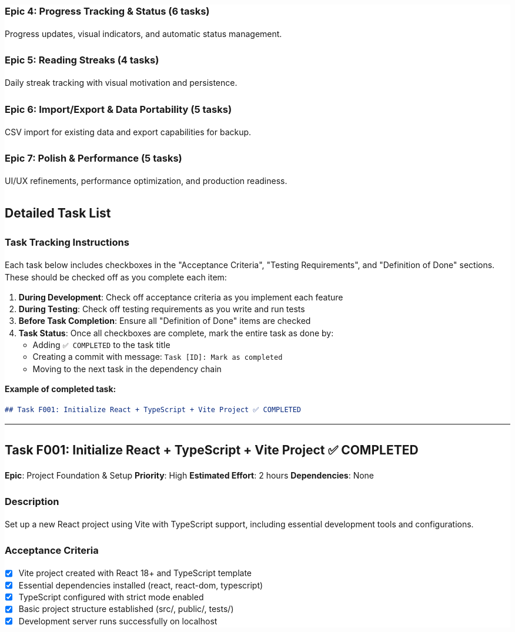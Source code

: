 ### Epic 4: Progress Tracking & Status (6 tasks)
Progress updates, visual indicators, and automatic status management.

### Epic 5: Reading Streaks (4 tasks)
Daily streak tracking with visual motivation and persistence.

### Epic 6: Import/Export & Data Portability (5 tasks)
CSV import for existing data and export capabilities for backup.

### Epic 7: Polish & Performance (5 tasks)
UI/UX refinements, performance optimization, and production readiness.

## Detailed Task List

### Task Tracking Instructions

Each task below includes checkboxes in the "Acceptance Criteria", "Testing Requirements", and "Definition of Done" sections. These should be checked off as you complete each item:

1. **During Development**: Check off acceptance criteria as you implement each feature
2. **During Testing**: Check off testing requirements as you write and run tests
3. **Before Task Completion**: Ensure all "Definition of Done" items are checked
4. **Task Status**: Once all checkboxes are complete, mark the entire task as done by:
   - Adding `✅ COMPLETED` to the task title
   - Creating a commit with message: `Task [ID]: Mark as completed`
   - Moving to the next task in the dependency chain

**Example of completed task:**
```markdown
## Task F001: Initialize React + TypeScript + Vite Project ✅ COMPLETED
```

---

## Task F001: Initialize React + TypeScript + Vite Project ✅ COMPLETED

**Epic**: Project Foundation & Setup
**Priority**: High
**Estimated Effort**: 2 hours
**Dependencies**: None

### Description

Set up a new React project using Vite with TypeScript support, including essential development tools and configurations.

### Acceptance Criteria

- [x] Vite project created with React 18+ and TypeScript template
- [x] Essential dependencies installed (react, react-dom, typescript)
- [x] TypeScript configured with strict mode enabled
- [x] Basic project structure established (src/, public/, tests/)
- [x] Development server runs successfully on localhost
